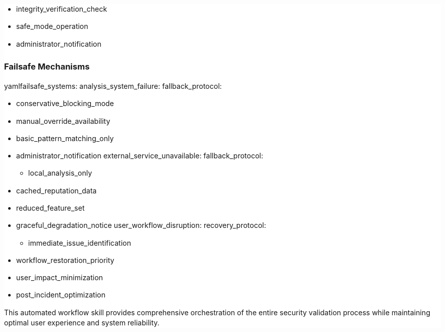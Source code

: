 - integrity_verification_check

- safe_mode_operation

- administrator_notification

### Failsafe Mechanisms

yamlfailsafe_systems:
  analysis_system_failure:
  fallback_protocol:
  - conservative_blocking_mode

- manual_override_availability

- basic_pattern_matching_only

- administrator_notification        external_service_unavailable:
  fallback_protocol:
  - local_analysis_only

- cached_reputation_data

- reduced_feature_set

- graceful_degradation_notice        user_workflow_disruption:
  recovery_protocol:
  - immediate_issue_identification

- workflow_restoration_priority

- user_impact_minimization

- post_incident_optimization

This automated workflow skill provides comprehensive orchestration of the entire security validation process while maintaining optimal user experience and system reliability.
